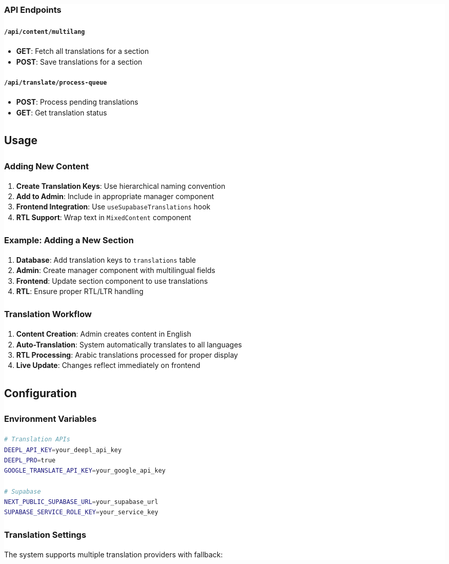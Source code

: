 ### API Endpoints

#### `/api/content/multilang`
- **GET**: Fetch all translations for a section
- **POST**: Save translations for a section

#### `/api/translate/process-queue`
- **POST**: Process pending translations
- **GET**: Get translation status

## Usage

### Adding New Content

1. **Create Translation Keys**: Use hierarchical naming convention
2. **Add to Admin**: Include in appropriate manager component
3. **Frontend Integration**: Use `useSupabaseTranslations` hook
4. **RTL Support**: Wrap text in `MixedContent` component

### Example: Adding a New Section

1. **Database**: Add translation keys to `translations` table
2. **Admin**: Create manager component with multilingual fields
3. **Frontend**: Update section component to use translations
4. **RTL**: Ensure proper RTL/LTR handling

### Translation Workflow

1. **Content Creation**: Admin creates content in English
2. **Auto-Translation**: System automatically translates to all languages
3. **RTL Processing**: Arabic translations processed for proper display
4. **Live Update**: Changes reflect immediately on frontend

## Configuration

### Environment Variables

```bash
# Translation APIs
DEEPL_API_KEY=your_deepl_api_key
DEEPL_PRO=true
GOOGLE_TRANSLATE_API_KEY=your_google_api_key

# Supabase
NEXT_PUBLIC_SUPABASE_URL=your_supabase_url
SUPABASE_SERVICE_ROLE_KEY=your_service_key
```

### Translation Settings

The system supports multiple translation providers with fallback:
